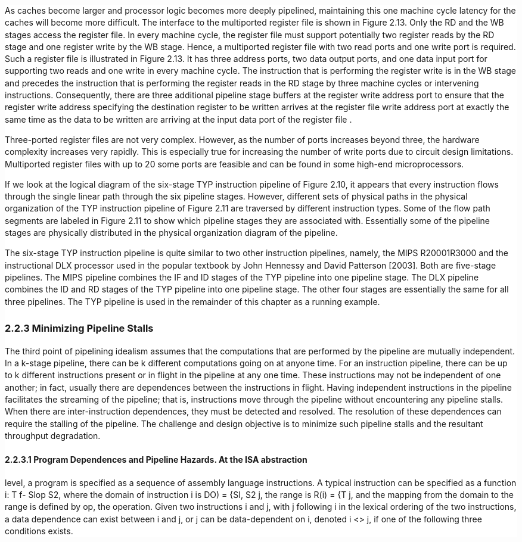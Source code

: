 As caches become larger and processor logic becomes more deeply pipelined, maintaining this one machine cycle latency for the caches will become more difficult.
The interface to the multiported register file is shown in Figure 2.13. Only the RD and the WB stages access the register file. In every machine cycle, the register file must support potentially two register reads by the RD stage and one register write by the WB stage. Hence, a multiported register file with two read ports and one write port is required. Such a register file is illustrated in Figure 2.13. It has three address ports, two data output ports, and one data input port for supporting two reads and one write in every machine cycle. The instruction that is performing the register write is in the WB stage and precedes the instruction that is performing the register reads in the RD stage by three machine cycles or intervening instructions. Consequently, there are three additional pipeline stage buffers at the register write address port to ensure that the register write address specifying the destination register to be written arrives at the register file write address port at exactly the same time as the data to be written are arriving at the input data port of the register file .

Three-ported register files are not very complex. However, as the number of ports increases beyond three, the hardware complexity increases very rapidly. This is especially true for increasing the number of write ports due to circuit design limitations. Multiported register files with up to 20 some ports are feasible and can be found in some high-end microprocessors.

If we look at the logical diagram of the six-stage TYP instruction pipeline of Figure 2.10, it appears that every instruction flows through the single linear path through the six pipeline stages. However, different sets of physical paths in the physical organization of the TYP instruction pipeline of Figure 2.11 are traversed by different instruction types. Some of the flow path segments are labeled in Figure 2.11 to show which pipeline stages they are associated with. Essentially some of the pipeline stages are physically distributed in the physical organization diagram of the pipeline.

The six-stage TYP instruction pipeline is quite similar to two other instruction pipelines, namely, the MIPS R20001R3000 and the instructional DLX processor used in the popular textbook by John Hennessy and David Patterson [2003]. Both are five-stage pipelines. The MIPS pipeline combines the IF and ID stages of the TYP pipeline into one pipeline stage. The DLX pipeline combines the ID and RD stages of the TYP pipeline into one pipeline stage. The other four stages are essentially the same for all three pipelines. The TYP pipeline is used in the remainder of this chapter as a running example.



### 2.2.3 Minimizing Pipeline Stalls 
The third point of pipelining idealism assumes that the computations that are performed by the pipeline are mutually independent. In a k-stage pipeline, there can be k different computations going on at anyone time. For an instruction pipeline, there can be up to k different instructions present or in flight in the pipeline at any one time. These instructions may not be independent of one another; in fact, usually there are dependences between the instructions in flight. Having independent instructions in the pipeline facilitates the streaming of the pipeline; that is, instructions move through the pipeline without encountering any pipeline stalls. When there are inter-instruction dependences, they must be detected and resolved. The resolution of these dependences can require the stalling of the pipeline. The challenge and design objective is to minimize such pipeline stalls and the resultant throughput degradation.



#### 2.2.3.1 Program Dependences and Pipeline Hazards.  At the ISA abstraction
level, a program is specified as a sequence of assembly language instructions. A typical instruction can be specified as a function i: T f- Slop S2, where the domain of instruction i is DO) = {SI, S2 j, the range is R(i) = {T j, and the mapping from the domain to the range is defined by op, the operation. Given two instructions i and j, with j following i in the lexical ordering of the two instructions, a data dependence can exist between i and j, or j can be data-dependent on i, denoted i <> j, if one of the following three conditions exists.
